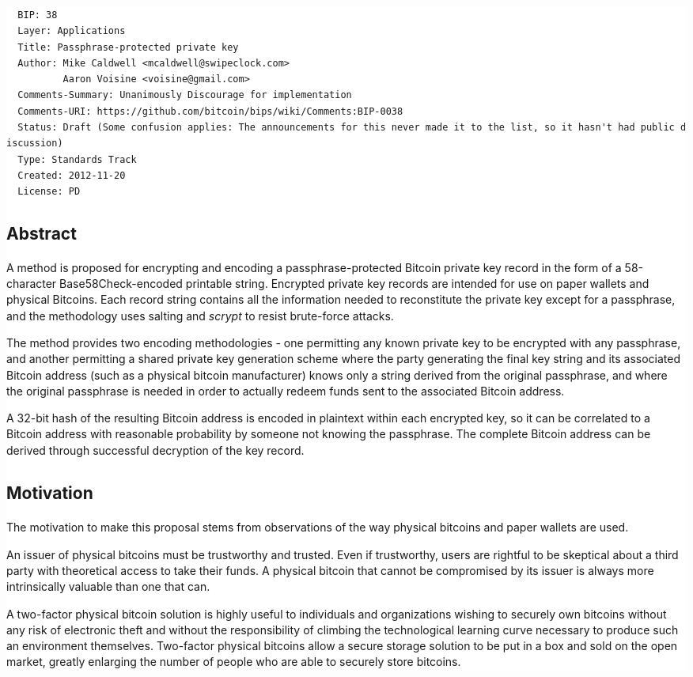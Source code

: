 ``` 
  BIP: 38
  Layer: Applications
  Title: Passphrase-protected private key
  Author: Mike Caldwell <mcaldwell@swipeclock.com>
          Aaron Voisine <voisine@gmail.com>
  Comments-Summary: Unanimously Discourage for implementation
  Comments-URI: https://github.com/bitcoin/bips/wiki/Comments:BIP-0038
  Status: Draft (Some confusion applies: The announcements for this never made it to the list, so it hasn't had public discussion)
  Type: Standards Track
  Created: 2012-11-20
  License: PD
```

## Abstract

A method is proposed for encrypting and encoding a passphrase-protected
Bitcoin private key record in the form of a 58-character
Base58Check-encoded printable string. Encrypted private key records are
intended for use on paper wallets and physical Bitcoins. Each record
string contains all the information needed to reconstitute the private
key except for a passphrase, and the methodology uses salting and
*scrypt* to resist brute-force attacks.

The method provides two encoding methodologies - one permitting any
known private key to be encrypted with any passphrase, and another
permitting a shared private key generation scheme where the party
generating the final key string and its associated Bitcoin address (such
as a physical bitcoin manufacturer) knows only a string derived from the
original passphrase, and where the original passphrase is needed in
order to actually redeem funds sent to the associated Bitcoin address.

A 32-bit hash of the resulting Bitcoin address is encoded in plaintext
within each encrypted key, so it can be correlated to a Bitcoin address
with reasonable probability by someone not knowing the passphrase. The
complete Bitcoin address can be derived through successful decryption of
the key record.

## Motivation

The motivation to make this proposal stems from observations of the way
physical bitcoins and paper wallets are used.

An issuer of physical bitcoins must be trustworthy and trusted. Even if
trustworthy, users are rightful to be skeptical about a third party with
theoretical access to take their funds. A physical bitcoin that cannot
be compromised by its issuer is always more intrinsically valuable than
one that can.

A two-factor physical bitcoin solution is highly useful to individuals
and organizations wishing to securely own bitcoins without any risk of
electronic theft and without the responsibility of climbing the
technological learning curve necessary to produce such an environment
themselves. Two-factor physical bitcoins allow a secure storage solution
to be put in a box and sold on the open market, greatly enlarging the
number of people who are able to securely store bitcoins.
